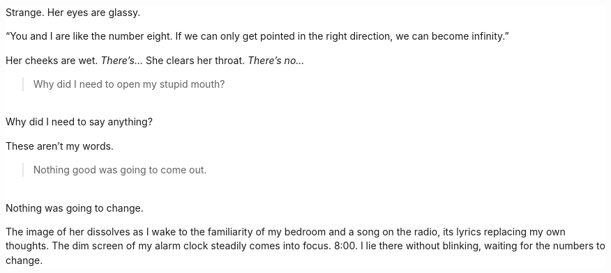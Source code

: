 Strange. Her eyes are glassy.

“You and I are like the number eight. If we can only get pointed in the right
direction, we can become infinity.”

Her cheeks are wet. *There’s...* She clears her throat. *There’s no...*

>Why did I need to open my stupid mouth?
<br />
Why did I need to say anything?

These aren’t my words.

>Nothing good was going to come out.
<br />
Nothing was going to change.

The image of her dissolves as I wake to the familiarity of my bedroom and a
song on the radio, its lyrics replacing my own thoughts. The dim screen of
my alarm clock steadily comes into focus. 8:00. I lie there without blinking,
waiting for the numbers to change.